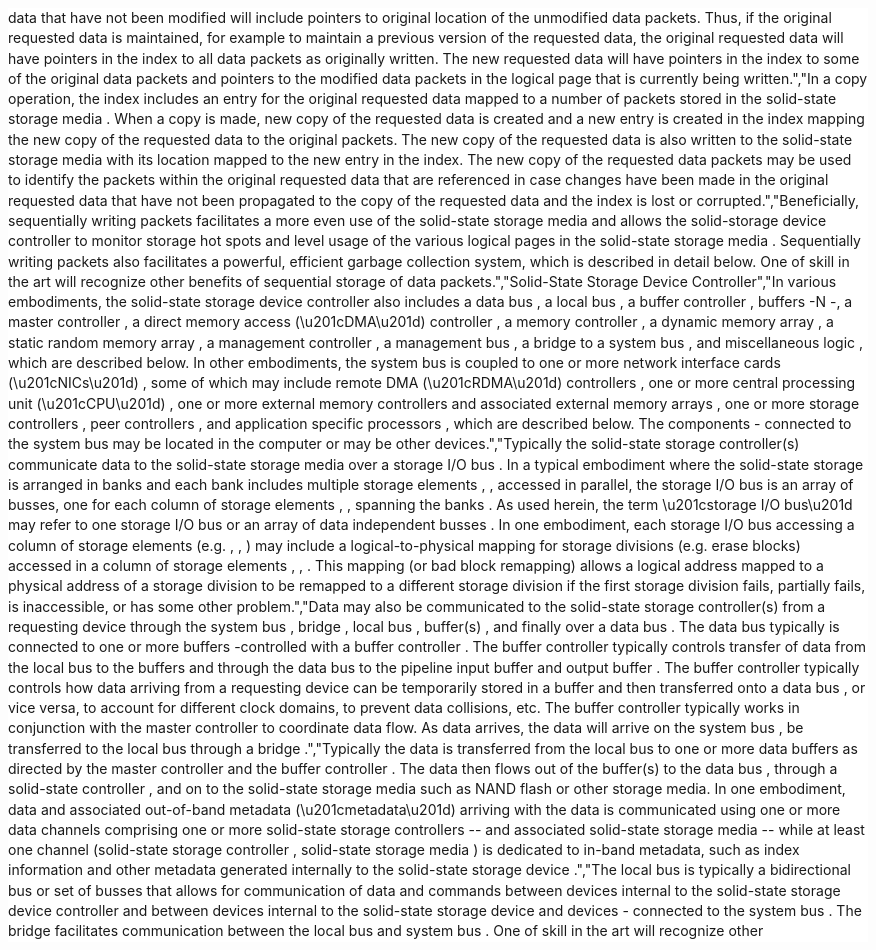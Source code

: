 data that have not been modified will include pointers to original location of the unmodified data packets. Thus, if the original requested data is maintained, for example to maintain a previous version of the requested data, the original requested data will have pointers in the index to all data packets as originally written. The new requested data will have pointers in the index to some of the original data packets and pointers to the modified data packets in the logical page that is currently being written.","In a copy operation, the index includes an entry for the original requested data mapped to a number of packets stored in the solid-state storage media . When a copy is made, new copy of the requested data is created and a new entry is created in the index mapping the new copy of the requested data to the original packets. The new copy of the requested data is also written to the solid-state storage media  with its location mapped to the new entry in the index. The new copy of the requested data packets may be used to identify the packets within the original requested data that are referenced in case changes have been made in the original requested data that have not been propagated to the copy of the requested data and the index is lost or corrupted.","Beneficially, sequentially writing packets facilitates a more even use of the solid-state storage media  and allows the solid-storage device controller  to monitor storage hot spots and level usage of the various logical pages in the solid-state storage media . Sequentially writing packets also facilitates a powerful, efficient garbage collection system, which is described in detail below. One of skill in the art will recognize other benefits of sequential storage of data packets.","Solid-State Storage Device Controller","In various embodiments, the solid-state storage device controller  also includes a data bus , a local bus , a buffer controller , buffers -N -, a master controller , a direct memory access (\u201cDMA\u201d) controller , a memory controller , a dynamic memory array , a static random memory array , a management controller , a management bus , a bridge  to a system bus , and miscellaneous logic , which are described below. In other embodiments, the system bus  is coupled to one or more network interface cards (\u201cNICs\u201d) , some of which may include remote DMA (\u201cRDMA\u201d) controllers , one or more central processing unit (\u201cCPU\u201d) , one or more external memory controllers  and associated external memory arrays , one or more storage controllers , peer controllers , and application specific processors , which are described below. The components - connected to the system bus  may be located in the computer  or may be other devices.","Typically the solid-state storage controller(s)  communicate data to the solid-state storage media  over a storage I\/O bus . In a typical embodiment where the solid-state storage is arranged in banks  and each bank  includes multiple storage elements , , accessed in parallel, the storage I\/O bus  is an array of busses, one for each column of storage elements , ,  spanning the banks . As used herein, the term \u201cstorage I\/O bus\u201d may refer to one storage I\/O bus  or an array of data independent busses . In one embodiment, each storage I\/O bus  accessing a column of storage elements (e.g. , , ) may include a logical-to-physical mapping for storage divisions (e.g. erase blocks) accessed in a column of storage elements , , . This mapping (or bad block remapping) allows a logical address mapped to a physical address of a storage division to be remapped to a different storage division if the first storage division fails, partially fails, is inaccessible, or has some other problem.","Data may also be communicated to the solid-state storage controller(s)  from a requesting device  through the system bus , bridge , local bus , buffer(s) , and finally over a data bus . The data bus  typically is connected to one or more buffers -controlled with a buffer controller . The buffer controller  typically controls transfer of data from the local bus  to the buffers  and through the data bus  to the pipeline input buffer  and output buffer . The buffer controller  typically controls how data arriving from a requesting device can be temporarily stored in a buffer  and then transferred onto a data bus , or vice versa, to account for different clock domains, to prevent data collisions, etc. The buffer controller  typically works in conjunction with the master controller  to coordinate data flow. As data arrives, the data will arrive on the system bus , be transferred to the local bus  through a bridge .","Typically the data is transferred from the local bus  to one or more data buffers  as directed by the master controller  and the buffer controller . The data then flows out of the buffer(s)  to the data bus , through a solid-state controller , and on to the solid-state storage media  such as NAND flash or other storage media. In one embodiment, data and associated out-of-band metadata (\u201cmetadata\u201d) arriving with the data is communicated using one or more data channels comprising one or more solid-state storage controllers -- and associated solid-state storage media -- while at least one channel (solid-state storage controller , solid-state storage media ) is dedicated to in-band metadata, such as index information and other metadata generated internally to the solid-state storage device .","The local bus  is typically a bidirectional bus or set of busses that allows for communication of data and commands between devices internal to the solid-state storage device controller  and between devices internal to the solid-state storage device  and devices - connected to the system bus . The bridge  facilitates communication between the local bus  and system bus . One of skill in the art will recognize other